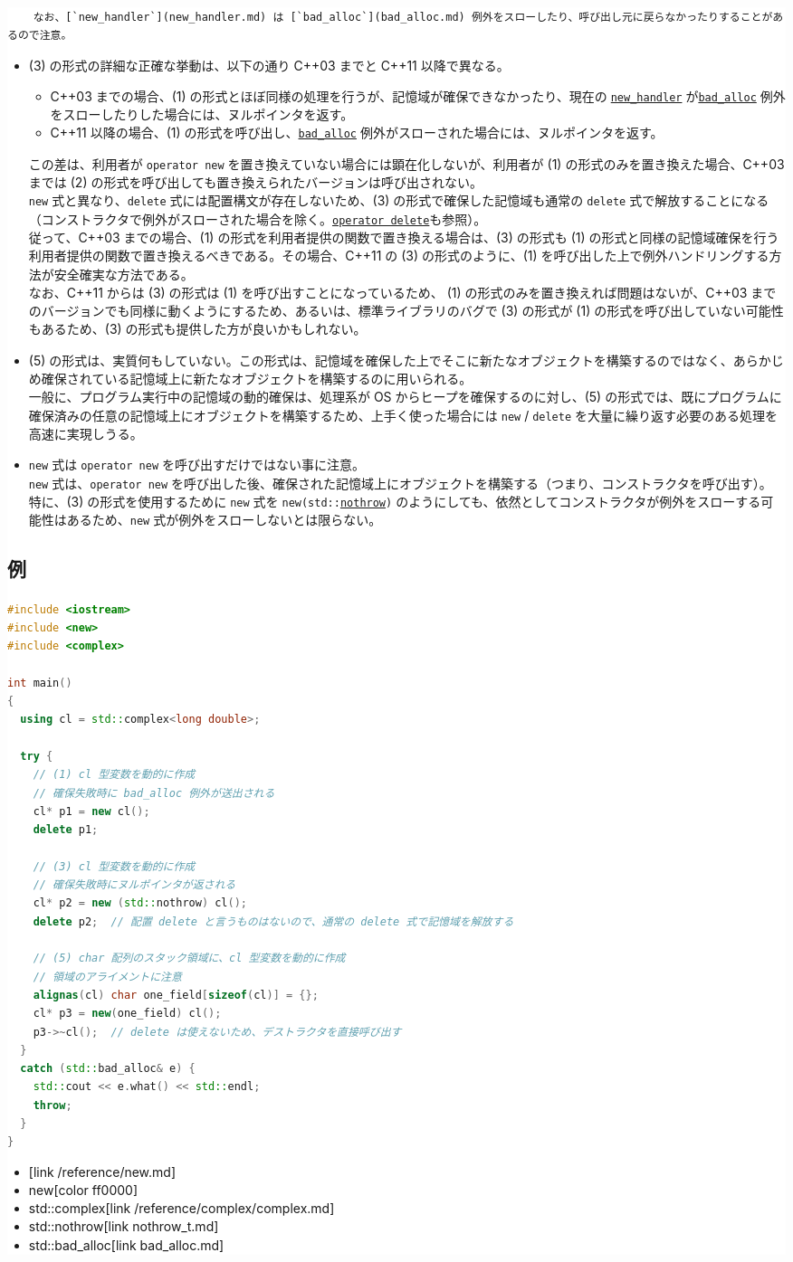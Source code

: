         なお、[`new_handler`](new_handler.md) は [`bad_alloc`](bad_alloc.md) 例外をスローしたり、呼び出し元に戻らなかったりすることがあるので注意。

- (3) の形式の詳細な正確な挙動は、以下の通り C++03 までと C++11 以降で異なる。
    - C++03 までの場合、(1) の形式とほぼ同様の処理を行うが、記憶域が確保できなかったり、現在の [`new_handler`](new_handler.md) が[`bad_alloc`](bad_alloc.md) 例外をスローしたりした場合には、ヌルポインタを返す。
    - C++11 以降の場合、(1) の形式を呼び出し、[`bad_alloc`](bad_alloc.md) 例外がスローされた場合には、ヌルポインタを返す。

    この差は、利用者が `operator new` を置き換えていない場合には顕在化しないが、利用者が (1) の形式のみを置き換えた場合、C++03 までは (2) の形式を呼び出しても置き換えられたバージョンは呼び出されない。  
    `new` 式と異なり、`delete` 式には配置構文が存在しないため、(3) の形式で確保した記憶域も通常の `delete` 式で解放することになる（コンストラクタで例外がスローされた場合を除く。[`operator delete`](op_delete.md)も参照）。  
    従って、C++03 までの場合、(1) の形式を利用者提供の関数で置き換える場合は、(3) の形式も (1) の形式と同様の記憶域確保を行う利用者提供の関数で置き換えるべきである。その場合、C++11 の (3) の形式のように、(1) を呼び出した上で例外ハンドリングする方法が安全確実な方法である。  
    なお、C++11 からは (3) の形式は (1) を呼び出すことになっているため、 (1) の形式のみを置き換えれば問題はないが、C++03 までのバージョンでも同様に動くようにするため、あるいは、標準ライブラリのバグで (3) の形式が (1) の形式を呼び出していない可能性もあるため、(3) の形式も提供した方が良いかもしれない。

- (5) の形式は、実質何もしていない。この形式は、記憶域を確保した上でそこに新たなオブジェクトを構築するのではなく、あらかじめ確保されている記憶域上に新たなオブジェクトを構築するのに用いられる。  
    一般に、プログラム実行中の記憶域の動的確保は、処理系が OS からヒープを確保するのに対し、(5) の形式では、既にプログラムに確保済みの任意の記憶域上にオブジェクトを構築するため、上手く使った場合には `new` / `delete` を大量に繰り返す必要のある処理を高速に実現しうる。

- `new` 式は `operator new` を呼び出すだけではない事に注意。  
    `new` 式は、`operator new` を呼び出した後、確保された記憶域上にオブジェクトを構築する（つまり、コンストラクタを呼び出す）。  
    特に、(3) の形式を使用するために `new` 式を `new(std::`[`nothrow`](nothrow_t.md)`)` のようにしても、依然としてコンストラクタが例外をスローする可能性はあるため、`new` 式が例外をスローしないとは限らない。


## 例
```cpp example
#include <iostream>
#include <new>
#include <complex>

int main()
{
  using cl = std::complex<long double>;

  try {
    // (1) cl 型変数を動的に作成
    // 確保失敗時に bad_alloc 例外が送出される
    cl* p1 = new cl();
    delete p1;

    // (3) cl 型変数を動的に作成
    // 確保失敗時にヌルポインタが返される
    cl* p2 = new (std::nothrow) cl();
    delete p2;  // 配置 delete と言うものはないので、通常の delete 式で記憶域を解放する

    // (5) char 配列のスタック領域に、cl 型変数を動的に作成
    // 領域のアライメントに注意
    alignas(cl) char one_field[sizeof(cl)] = {};
    cl* p3 = new(one_field) cl();
    p3->~cl();  // delete は使えないため、デストラクタを直接呼び出す
  }
  catch (std::bad_alloc& e) {
    std::cout << e.what() << std::endl;
    throw;
  }
}
```
* <new>[link /reference/new.md]
* new[color ff0000]
* std::complex[link /reference/complex/complex.md]
* std::nothrow[link nothrow_t.md]
* std::bad_alloc[link bad_alloc.md]
